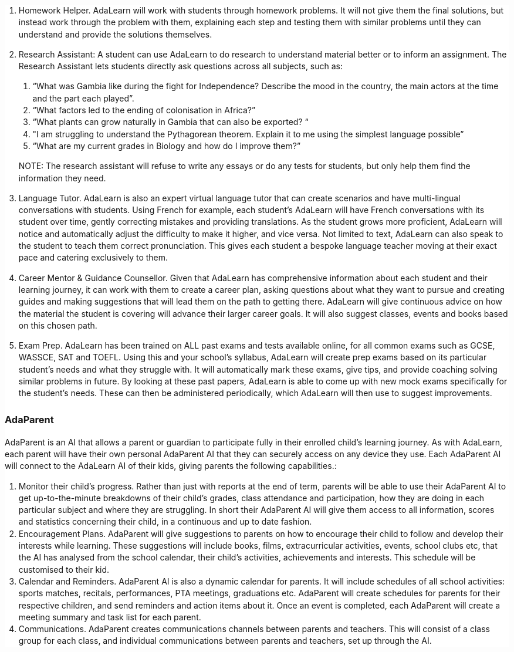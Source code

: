 1) Homework Helper. AdaLearn will work with students through homework problems. It will not give them the final solutions, but instead work through the problem with them, explaining each step and testing them with similar problems until they can understand and provide the solutions themselves.  
2) Research Assistant: A student can use AdaLearn to do research to understand material better or to inform an assignment. The Research Assistant lets students directly ask questions across all subjects, such as:
   1) “What was Gambia like during the fight for Independence? Describe the mood in the country, the main actors at the time and the part each played”. 
   2) “What factors led to the ending of colonisation in Africa?”
   3) “What plants can grow naturally in Gambia that can also be exported? “
   4) "I am struggling to understand the Pythagorean theorem. Explain it to me using the simplest language possible” 
   5) “What are my current grades in Biology and how do I improve them?”
   
   NOTE: The research assistant will refuse to write any essays or do any tests for students, but only help them find the information they need. 

3) Language Tutor. AdaLearn is also an expert virtual language tutor that can create scenarios and have multi-lingual conversations with students. Using French for example, each student’s AdaLearn will have French conversations with its student over time, gently correcting mistakes and providing translations. As the student grows more proficient, AdaLearn will notice and automatically adjust the difficulty to make it higher, and vice versa. Not limited to text, AdaLearn can also speak to the student to teach them correct pronunciation. This gives each student a bespoke language teacher moving at their exact pace and catering exclusively to them. 

4) Career Mentor & Guidance Counsellor. Given that AdaLearn has comprehensive information about each student and their learning journey, it can work with them to create a career plan, asking questions about what they want to pursue and creating guides and making suggestions that will lead them on the path to getting there.  AdaLearn will give continuous advice on how the material the student is covering will advance their larger career goals. It will also suggest classes, events and books based on this chosen path. 

5) Exam Prep. AdaLearn has been trained on ALL past exams and tests available online, for all common exams such as GCSE, WASSCE, SAT and TOEFL. Using this and your school’s syllabus, AdaLearn will create prep exams based on its particular student’s needs and what they struggle with. It will automatically mark these exams, give tips, and provide coaching solving similar problems in future. By looking at these past papers,  AdaLearn is able to come up with new mock exams specifically for the student’s needs. These can then be administered periodically, which AdaLearn will then use to suggest improvements. 

### AdaParent  

AdaParent is an AI that allows a parent or guardian to participate fully in their enrolled child’s learning journey. As with AdaLearn, each parent will have their own personal AdaParent AI that they can securely access on any device they use.  Each AdaParent AI will connect to the AdaLearn AI of their kids, giving parents the following capabilities.: 

1) Monitor their child’s progress. Rather than just with reports at the end of term, parents will be able to use their AdaParent AI to get up-to-the-minute breakdowns of their child’s grades, class attendance and participation, how they are doing in each particular subject and where they are struggling. In short their AdaParent AI will give them access to all information, scores and statistics concerning their child, in a continuous and up to date fashion.  
2) Encouragement Plans. AdaParent will give suggestions to parents on how to encourage their child to follow and develop their interests while learning. These suggestions will include books, films, extracurricular activities, events, school clubs etc, that the AI has analysed from the school calendar, their child’s activities, achievements and interests. This schedule will be customised to their kid.   
3) Calendar and Reminders. AdaParent AI is also a dynamic calendar for parents. It will include schedules of all school activities: sports matches, recitals, performances, PTA meetings, graduations etc. AdaParent will create schedules for parents for their respective children, and send reminders and action items about it. Once an event is completed, each AdaParent will create a meeting summary and task list for each parent. 
4) Communications. AdaParent creates communications channels between parents and teachers. This will consist of a class group for each class, and individual communications between parents and teachers, set up through the AI. 